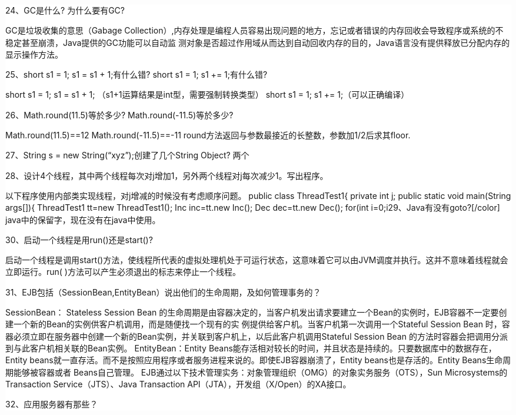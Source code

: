 24、GC是什么? 为什么要有GC?

GC是垃圾收集的意思（Gabage
Collection）,内存处理是编程人员容易出现问题的地方，忘记或者错误的内存回收会导致程序或系统的不稳定甚至崩溃，Java提供的GC功能可以自动监 测对象是否超过作用域从而达到自动回收内存的目的，Java语言没有提供释放已分配内存的显示操作方法。

25、short s1 = 1; s1 = s1 + 1;有什么错? short s1 = 1; s1 +=
1;有什么错?

short s1 = 1; s1 = s1 + 1;
（s1+1运算结果是int型，需要强制转换类型）
short s1 = 1; s1 += 1;（可以正确编译）

26、Math.round(11.5)等於多少? Math.round(-11.5)等於多少?

Math.round(11.5)==12
Math.round(-11.5)==-11
round方法返回与参数最接近的长整数，参数加1/2后求其floor.

27、String s = new String(“xyz”);创建了几个String Object?
两个

28、设计4个线程，其中两个线程每次对j增加1，另外两个线程对j每次减少1。写出程序。

以下程序使用内部类实现线程，对j增减的时候没有考虑顺序问题。
public class ThreadTest1{
private int j;
public static void main(String args[]){
ThreadTest1 tt=new ThreadTest1();
Inc inc=tt.new Inc();
Dec dec=tt.new Dec();
for(int i=0;i29、Java有没有goto?[/color]
java中的保留字，现在没有在java中使用。

30、启动一个线程是用run()还是start()?

启动一个线程是调用start()方法，使线程所代表的虚拟处理机处于可运行状态，这意味着它可以由JVM调度并执行。这并不意味着线程就会立即运行。run( )方法可以产生必须退出的标志来停止一个线程。

31、EJB包括（SessionBean,EntityBean）说出他们的生命周期，及如何管理事务的？

SessionBean： Stateless Session Bean
的生命周期是由容器决定的，当客户机发出请求要建立一个Bean的实例时，EJB容器不一定要创建一个新的Bean的实例供客户机调用，而是随便找一个现有的实 例提供给客户机。当客户机第一次调用一个Stateful
Session Bean
时，容器必须立即在服务器中创建一个新的Bean实例，并关联到客户机上，以后此客户机调用Stateful
Session Bean
的方法时容器会把调用分派到与此客户机相关联的Bean实例。
EntityBean：Entity
Beans能存活相对较长的时间，并且状态是持续的。只要数据库中的数据存在，Entity
beans就一直存活。而不是按照应用程序或者服务进程来说的。即使EJB容器崩溃了，Entity
beans也是存活的。Entity Beans生命周期能够被容器或者
Beans自己管理。
EJB通过以下技术管理实务：对象管理组织（OMG）的对象实务服务（OTS），Sun
Microsystems的Transaction Service（JTS）、Java Transaction
API（JTA），开发组（X/Open）的XA接口。

32、应用服务器有那些？
